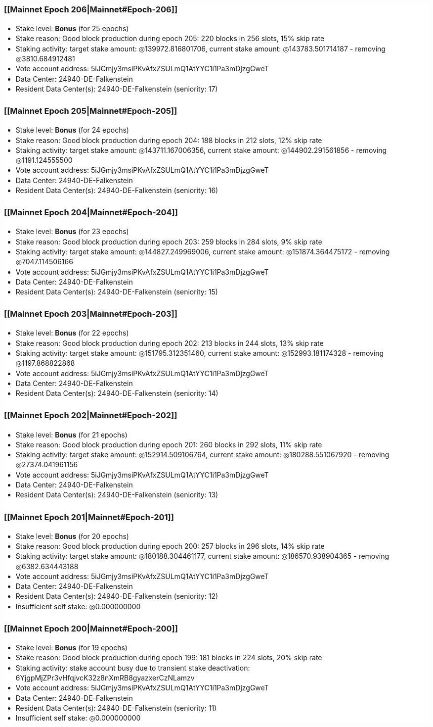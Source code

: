 ### [[Mainnet Epoch 206|Mainnet#Epoch-206]]
* Stake level: **Bonus** (for 25 epochs)
* Stake reason: Good block production during epoch 205: 220 blocks in 256 slots, 15% skip rate
* Staking activity: target stake amount: ◎139972.816801706, current stake amount: ◎143783.501714187 - removing ◎3810.684912481
* Vote account address: 5iJGmjy3msiPKvAfxZSULmQ1AtYYC1i1Pa3mDjzgGweT
* Data Center: 24940-DE-Falkenstein
* Resident Data Center(s): 24940-DE-Falkenstein (seniority: 17)
### [[Mainnet Epoch 205|Mainnet#Epoch-205]]
* Stake level: **Bonus** (for 24 epochs)
* Stake reason: Good block production during epoch 204: 188 blocks in 212 slots, 12% skip rate
* Staking activity: target stake amount: ◎143711.167006356, current stake amount: ◎144902.291561856 - removing ◎1191.124555500
* Vote account address: 5iJGmjy3msiPKvAfxZSULmQ1AtYYC1i1Pa3mDjzgGweT
* Data Center: 24940-DE-Falkenstein
* Resident Data Center(s): 24940-DE-Falkenstein (seniority: 16)
### [[Mainnet Epoch 204|Mainnet#Epoch-204]]
* Stake level: **Bonus** (for 23 epochs)
* Stake reason: Good block production during epoch 203: 259 blocks in 284 slots, 9% skip rate
* Staking activity: target stake amount: ◎144827.249969006, current stake amount: ◎151874.364475172 - removing ◎7047.114506166
* Vote account address: 5iJGmjy3msiPKvAfxZSULmQ1AtYYC1i1Pa3mDjzgGweT
* Data Center: 24940-DE-Falkenstein
* Resident Data Center(s): 24940-DE-Falkenstein (seniority: 15)
### [[Mainnet Epoch 203|Mainnet#Epoch-203]]
* Stake level: **Bonus** (for 22 epochs)
* Stake reason: Good block production during epoch 202: 213 blocks in 244 slots, 13% skip rate
* Staking activity: target stake amount: ◎151795.312351460, current stake amount: ◎152993.181174328 - removing ◎1197.868822868
* Vote account address: 5iJGmjy3msiPKvAfxZSULmQ1AtYYC1i1Pa3mDjzgGweT
* Data Center: 24940-DE-Falkenstein
* Resident Data Center(s): 24940-DE-Falkenstein (seniority: 14)
### [[Mainnet Epoch 202|Mainnet#Epoch-202]]
* Stake level: **Bonus** (for 21 epochs)
* Stake reason: Good block production during epoch 201: 260 blocks in 292 slots, 11% skip rate
* Staking activity: target stake amount: ◎152914.509106764, current stake amount: ◎180288.551067920 - removing ◎27374.041961156
* Vote account address: 5iJGmjy3msiPKvAfxZSULmQ1AtYYC1i1Pa3mDjzgGweT
* Data Center: 24940-DE-Falkenstein
* Resident Data Center(s): 24940-DE-Falkenstein (seniority: 13)
### [[Mainnet Epoch 201|Mainnet#Epoch-201]]
* Stake level: **Bonus** (for 20 epochs)
* Stake reason: Good block production during epoch 200: 257 blocks in 296 slots, 14% skip rate
* Staking activity: target stake amount: ◎180188.304461177, current stake amount: ◎186570.938904365 - removing ◎6382.634443188
* Vote account address: 5iJGmjy3msiPKvAfxZSULmQ1AtYYC1i1Pa3mDjzgGweT
* Data Center: 24940-DE-Falkenstein
* Resident Data Center(s): 24940-DE-Falkenstein (seniority: 12)
* Insufficient self stake: ◎0.000000000
### [[Mainnet Epoch 200|Mainnet#Epoch-200]]
* Stake level: **Bonus** (for 19 epochs)
* Stake reason: Good block production during epoch 199: 181 blocks in 224 slots, 20% skip rate
* Staking activity: stake account busy due to transient stake deactivation: 6YjgpMjZPr3vHfqjvcK32z8nXmRB8gyazxerCzNLamzv
* Vote account address: 5iJGmjy3msiPKvAfxZSULmQ1AtYYC1i1Pa3mDjzgGweT
* Data Center: 24940-DE-Falkenstein
* Resident Data Center(s): 24940-DE-Falkenstein (seniority: 11)
* Insufficient self stake: ◎0.000000000